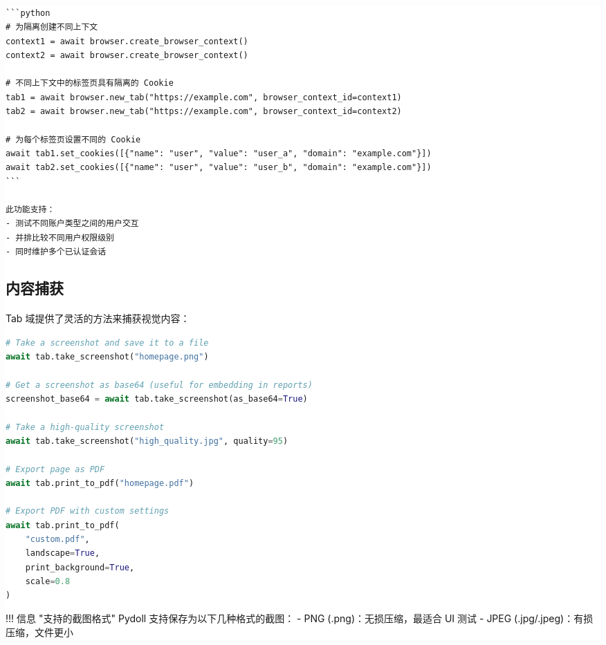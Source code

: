     ```python
    # 为隔离创建不同上下文
    context1 = await browser.create_browser_context()
    context2 = await browser.create_browser_context()
    
    # 不同上下文中的标签页具有隔离的 Cookie
    tab1 = await browser.new_tab("https://example.com", browser_context_id=context1)
    tab2 = await browser.new_tab("https://example.com", browser_context_id=context2)
    
    # 为每个标签页设置不同的 Cookie
    await tab1.set_cookies([{"name": "user", "value": "user_a", "domain": "example.com"}])
    await tab2.set_cookies([{"name": "user", "value": "user_b", "domain": "example.com"}])
    ```
    
    此功能支持：
    - 测试不同账户类型之间的用户交互
    - 并排比较不同用户权限级别
    - 同时维护多个已认证会话

## 内容捕获

Tab 域提供了灵活的方法来捕获视觉内容：

```python
# Take a screenshot and save it to a file
await tab.take_screenshot("homepage.png")

# Get a screenshot as base64 (useful for embedding in reports)
screenshot_base64 = await tab.take_screenshot(as_base64=True)

# Take a high-quality screenshot
await tab.take_screenshot("high_quality.jpg", quality=95)

# Export page as PDF
await tab.print_to_pdf("homepage.pdf")

# Export PDF with custom settings
await tab.print_to_pdf(
    "custom.pdf",
    landscape=True,
    print_background=True,
    scale=0.8
)
```
!!! 信息 "支持的截图格式"
    Pydoll 支持保存为以下几种格式的截图：
    - PNG (.png)：无损压缩，最适合 UI 测试
    - JPEG (.jpg/.jpeg)：有损压缩，文件更小
    